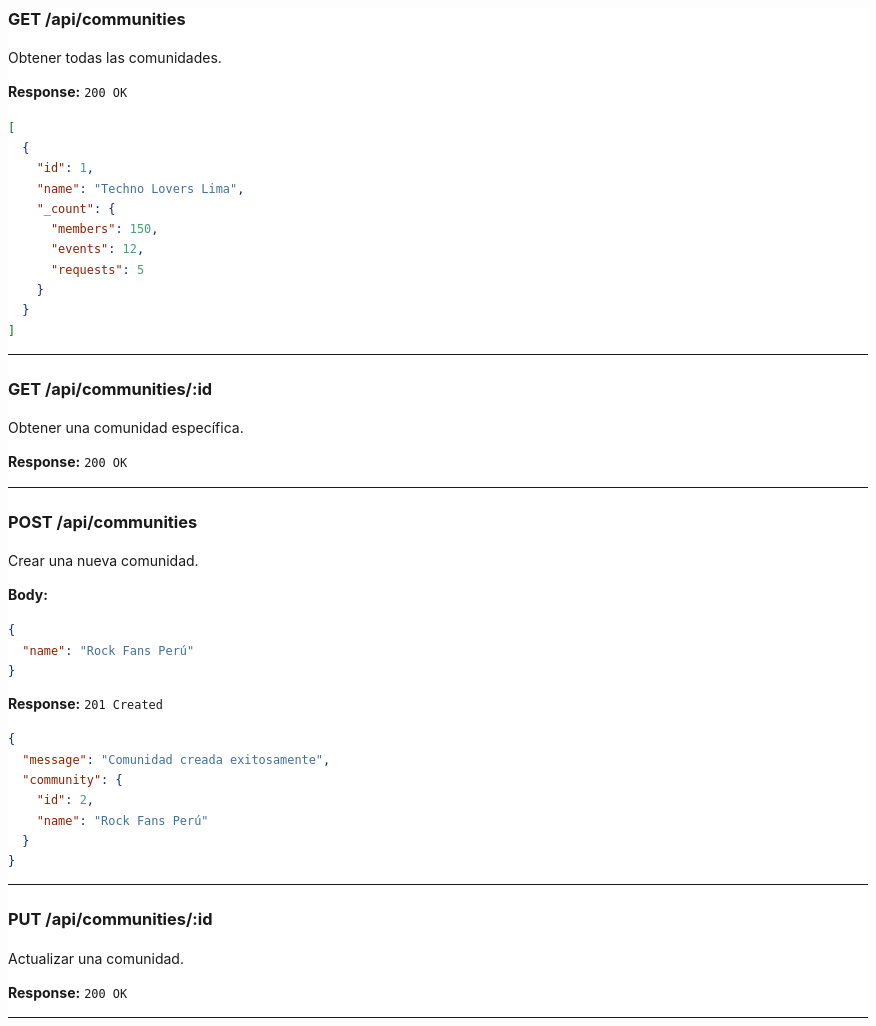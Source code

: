 ### GET /api/communities
Obtener todas las comunidades.

**Response:** `200 OK`
```json
[
  {
    "id": 1,
    "name": "Techno Lovers Lima",
    "_count": {
      "members": 150,
      "events": 12,
      "requests": 5
    }
  }
]
```

---

### GET /api/communities/:id
Obtener una comunidad específica.

**Response:** `200 OK`

---

### POST /api/communities
Crear una nueva comunidad.

**Body:**
```json
{
  "name": "Rock Fans Perú"
}
```

**Response:** `201 Created`
```json
{
  "message": "Comunidad creada exitosamente",
  "community": {
    "id": 2,
    "name": "Rock Fans Perú"
  }
}
```

---

### PUT /api/communities/:id
Actualizar una comunidad.

**Response:** `200 OK`

---